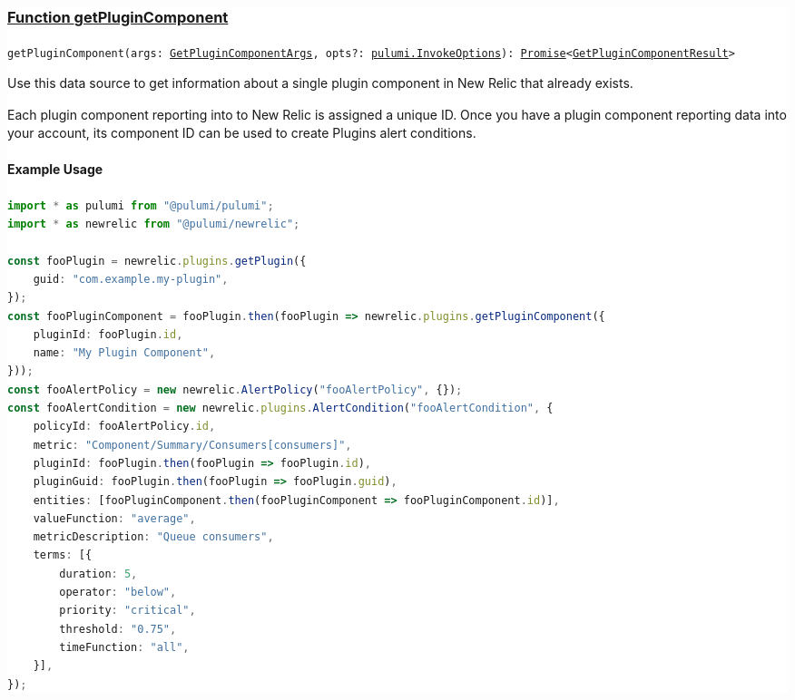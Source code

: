 <h3 class="pdoc-module-header" id="getPluginComponent" data-link-title="getPluginComponent">
    <a href="https://github.com/pulumi/pulumi-newrelic/blob/e442e31e53c625b600ecccd73cbfce5ae6647ba3/sdk/nodejs/plugins/getPluginComponent.ts#L46">
        Function <strong>getPluginComponent</strong>
    </a>
</h3>


<pre class="highlight"><code><span class='kd'></span>getPluginComponent(args: <a href='#GetPluginComponentArgs'>GetPluginComponentArgs</a>, opts?: <a href='/docs/reference/pkg/nodejs/pulumi/pulumi/#InvokeOptions'>pulumi.InvokeOptions</a>): <a href='https://developer.mozilla.org/en-US/docs/Web/JavaScript/Reference/Global_Objects/Promise'>Promise</a>&lt;<a href='#GetPluginComponentResult'>GetPluginComponentResult</a>&gt;</code></pre>


Use this data source to get information about a single plugin component in New Relic that already exists.

Each plugin component reporting into to New Relic is assigned a unique ID. Once you have a plugin component reporting data into your account, its component ID can be used to create Plugins alert conditions.

#### Example Usage

```typescript
import * as pulumi from "@pulumi/pulumi";
import * as newrelic from "@pulumi/newrelic";

const fooPlugin = newrelic.plugins.getPlugin({
    guid: "com.example.my-plugin",
});
const fooPluginComponent = fooPlugin.then(fooPlugin => newrelic.plugins.getPluginComponent({
    pluginId: fooPlugin.id,
    name: "My Plugin Component",
}));
const fooAlertPolicy = new newrelic.AlertPolicy("fooAlertPolicy", {});
const fooAlertCondition = new newrelic.plugins.AlertCondition("fooAlertCondition", {
    policyId: fooAlertPolicy.id,
    metric: "Component/Summary/Consumers[consumers]",
    pluginId: fooPlugin.then(fooPlugin => fooPlugin.id),
    pluginGuid: fooPlugin.then(fooPlugin => fooPlugin.guid),
    entities: [fooPluginComponent.then(fooPluginComponent => fooPluginComponent.id)],
    valueFunction: "average",
    metricDescription: "Queue consumers",
    terms: [{
        duration: 5,
        operator: "below",
        priority: "critical",
        threshold: "0.75",
        timeFunction: "all",
    }],
});
```


